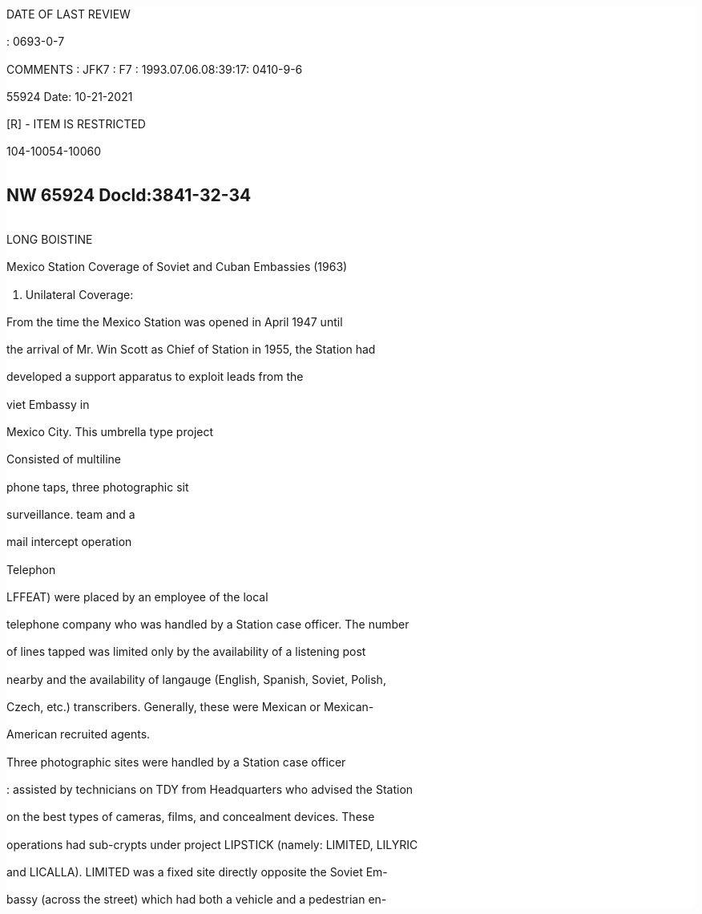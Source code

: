 DATE OF LAST REVIEW

: 0693-0-7

COMMENTS : JFK7 : F7 : 1993.07.06.08:39:17: 0410-9-6

55924 Date: 10-21-2021

[R] - ITEM IS RESTRICTED

104-10054-10060

NW 65924 Docld:3841-32-34
---

##
LONG BOISTINE

Mexico Station Coverage of Soviet and Cuban Embassies (1963)

1. Unilateral Coverage:

From the time the Mexico Station was opened in April 1947 until

the arrival of Mr. Win Scott as Chief of Station in 1955, the Station had

developed a support apparatus to exploit leads from the

viet Embassy in

Mexico City. This umbrella type project

Consisted of multiline

phone taps, three photographic sit

surveillance. team and a

mail intercept operation

Telephon

LFFEAT) were placed by an employee of the local

telephone company who was handled by a Station case officer. The number

of lines tapped was limited only by the availability of a listening post

nearby and the availability of langauge (English, Spanish, Soviet, Polish,

Czech, etc.) transcribers. Generally, these were Mexican or Mexican-

American recruited agents.

Three photographic sites were handled by a Station case officer

: assisted by technicians on TDY from Headquarters who advised the Station

on the best types of cameras, films, and concealment devices. These

operations had sub-crypts under project LIPSTICK (namely: LIMITED, LILYRIC

and LICALLA). LIMITED was a fixed site directly opposite the Soviet Em-

bassy (across the street) which had both a vehicle and a pedestrian en-
